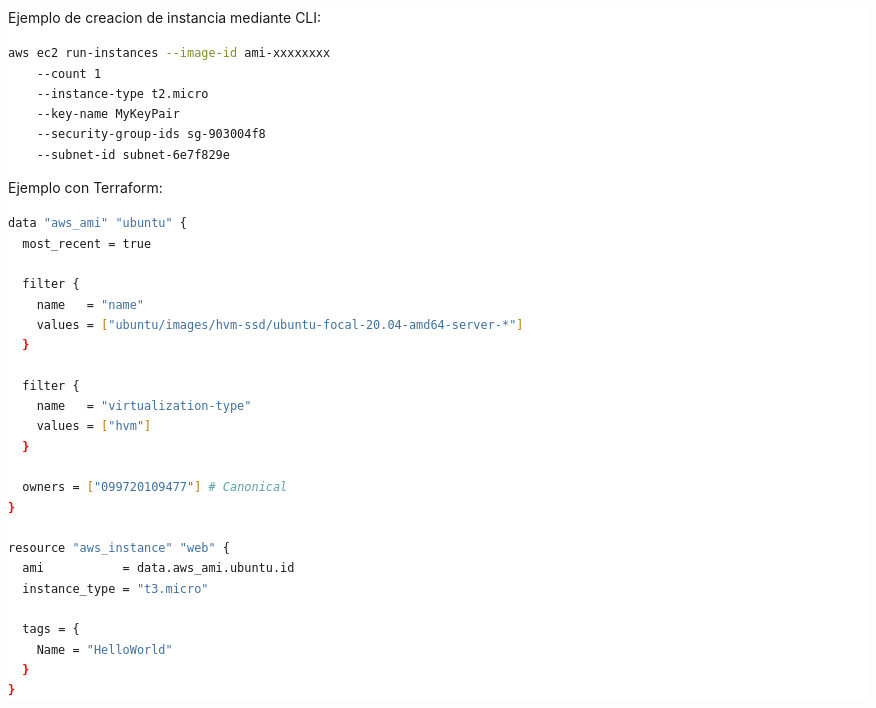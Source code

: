 Ejemplo de creacion de instancia mediante CLI:
```bash
aws ec2 run-instances --image-id ami-xxxxxxxx 
    --count 1 
    --instance-type t2.micro 
    --key-name MyKeyPair 
    --security-group-ids sg-903004f8 
    --subnet-id subnet-6e7f829e
```
Ejemplo con Terraform:
```bash
data "aws_ami" "ubuntu" {
  most_recent = true

  filter {
    name   = "name"
    values = ["ubuntu/images/hvm-ssd/ubuntu-focal-20.04-amd64-server-*"]
  }

  filter {
    name   = "virtualization-type"
    values = ["hvm"]
  }

  owners = ["099720109477"] # Canonical
}

resource "aws_instance" "web" {
  ami           = data.aws_ami.ubuntu.id
  instance_type = "t3.micro"

  tags = {
    Name = "HelloWorld"
  }
}
```
